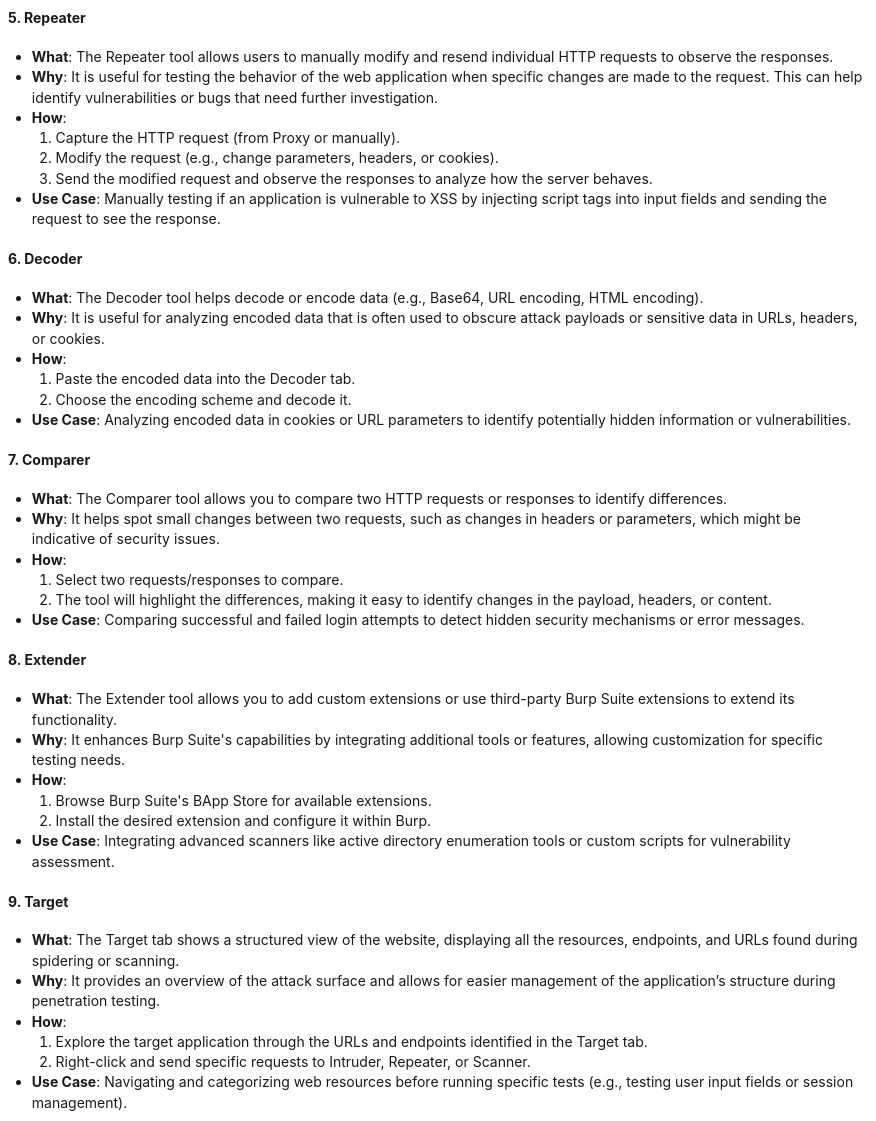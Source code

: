 #### 5. **Repeater**
   - **What**: The Repeater tool allows users to manually modify and resend individual HTTP requests to observe the responses.
   - **Why**: It is useful for testing the behavior of the web application when specific changes are made to the request. This can help identify vulnerabilities or bugs that need further investigation.
   - **How**: 
     1. Capture the HTTP request (from Proxy or manually).
     2. Modify the request (e.g., change parameters, headers, or cookies).
     3. Send the modified request and observe the responses to analyze how the server behaves.
   - **Use Case**: Manually testing if an application is vulnerable to XSS by injecting script tags into input fields and sending the request to see the response.

#### 6. **Decoder**
   - **What**: The Decoder tool helps decode or encode data (e.g., Base64, URL encoding, HTML encoding).
   - **Why**: It is useful for analyzing encoded data that is often used to obscure attack payloads or sensitive data in URLs, headers, or cookies.
   - **How**: 
     1. Paste the encoded data into the Decoder tab.
     2. Choose the encoding scheme and decode it.
   - **Use Case**: Analyzing encoded data in cookies or URL parameters to identify potentially hidden information or vulnerabilities.
   
#### 7. **Comparer**
   - **What**: The Comparer tool allows you to compare two HTTP requests or responses to identify differences.
   - **Why**: It helps spot small changes between two requests, such as changes in headers or parameters, which might be indicative of security issues.
   - **How**: 
     1. Select two requests/responses to compare.
     2. The tool will highlight the differences, making it easy to identify changes in the payload, headers, or content.
   - **Use Case**: Comparing successful and failed login attempts to detect hidden security mechanisms or error messages.

#### 8. **Extender**
   - **What**: The Extender tool allows you to add custom extensions or use third-party Burp Suite extensions to extend its functionality.
   - **Why**: It enhances Burp Suite's capabilities by integrating additional tools or features, allowing customization for specific testing needs.
   - **How**: 
     1. Browse Burp Suite's BApp Store for available extensions.
     2. Install the desired extension and configure it within Burp.
   - **Use Case**: Integrating advanced scanners like active directory enumeration tools or custom scripts for vulnerability assessment.

#### 9. **Target**
   - **What**: The Target tab shows a structured view of the website, displaying all the resources, endpoints, and URLs found during spidering or scanning.
   - **Why**: It provides an overview of the attack surface and allows for easier management of the application’s structure during penetration testing.
   - **How**: 
     1. Explore the target application through the URLs and endpoints identified in the Target tab.
     2. Right-click and send specific requests to Intruder, Repeater, or Scanner.
   - **Use Case**: Navigating and categorizing web resources before running specific tests (e.g., testing user input fields or session management).
